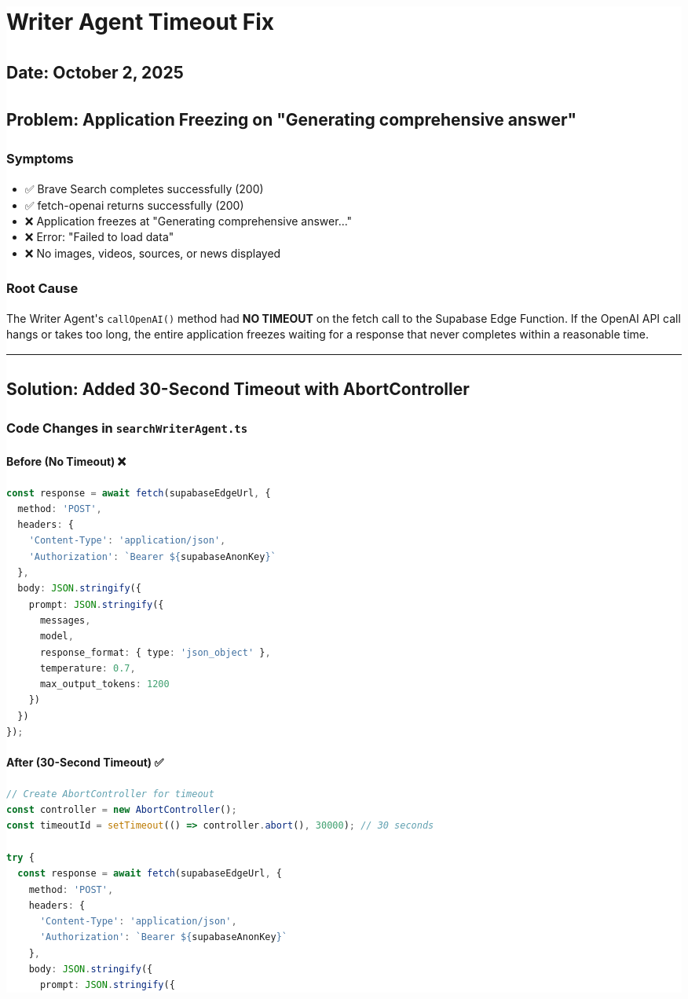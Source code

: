 # Writer Agent Timeout Fix

## Date: October 2, 2025

## Problem: Application Freezing on "Generating comprehensive answer"

### Symptoms
- ✅ Brave Search completes successfully (200)
- ✅ fetch-openai returns successfully (200)  
- ❌ Application freezes at "Generating comprehensive answer..."
- ❌ Error: "Failed to load data"
- ❌ No images, videos, sources, or news displayed

### Root Cause
The Writer Agent's `callOpenAI()` method had **NO TIMEOUT** on the fetch call to the Supabase Edge Function. If the OpenAI API call hangs or takes too long, the entire application freezes waiting for a response that never completes within a reasonable time.

---

## Solution: Added 30-Second Timeout with AbortController

### Code Changes in `searchWriterAgent.ts`

#### Before (No Timeout) ❌
```typescript
const response = await fetch(supabaseEdgeUrl, {
  method: 'POST',
  headers: {
    'Content-Type': 'application/json',
    'Authorization': `Bearer ${supabaseAnonKey}`
  },
  body: JSON.stringify({
    prompt: JSON.stringify({
      messages,
      model,
      response_format: { type: 'json_object' },
      temperature: 0.7,
      max_output_tokens: 1200
    })
  })
});
```

#### After (30-Second Timeout) ✅
```typescript
// Create AbortController for timeout
const controller = new AbortController();
const timeoutId = setTimeout(() => controller.abort(), 30000); // 30 seconds

try {
  const response = await fetch(supabaseEdgeUrl, {
    method: 'POST',
    headers: {
      'Content-Type': 'application/json',
      'Authorization': `Bearer ${supabaseAnonKey}`
    },
    body: JSON.stringify({
      prompt: JSON.stringify({
```